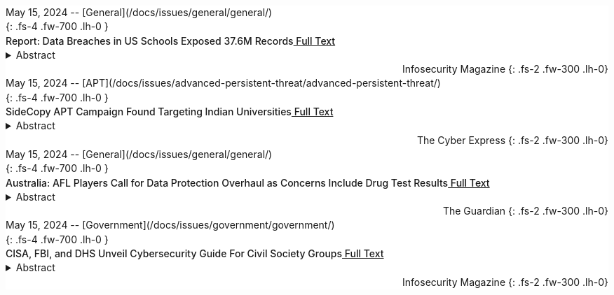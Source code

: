 <div class="code-example dont-break-out" markdown="1" style="padding-top:0px;padding-bottom:0px">
May 15, 2024 -- [General](/docs/issues/general/general/)<br>
{: .fs-4 .fw-700 .lh-0  }
<p style="font-weight:500; margin:0px" markdown="1">
Report: Data Breaches in US Schools Exposed 37.6M Records<a href="https://www.infosecurity-magazine.com/news/data-breaches-us-schools-37m/?&amp;web_view=true"> Full Text</a>
</p>
<details><summary>Abstract</summary></details>
<div style="text-align: right" markdown="1">
Infosecurity Magazine
{: .fs-2 .fw-300 .lh-0}
</div>
</div>

<div class="code-example dont-break-out" markdown="1" style="padding-top:0px;padding-bottom:0px">
May 15, 2024 -- [APT](/docs/issues/advanced-persistent-threat/advanced-persistent-threat/)<br>
{: .fs-4 .fw-700 .lh-0  }
<p style="font-weight:500; margin:0px" markdown="1">
SideCopy APT Campaign Found Targeting Indian Universities<a href="https://thecyberexpress.com/sidecopy-campaign-targets-indian-universities/?&amp;web_view=true"> Full Text</a>
</p>
<details><summary>Abstract</summary></details>
<div style="text-align: right" markdown="1">
The Cyber Express
{: .fs-2 .fw-300 .lh-0}
</div>
</div>

<div class="code-example dont-break-out" markdown="1" style="padding-top:0px;padding-bottom:0px">
May 15, 2024 -- [General](/docs/issues/general/general/)<br>
{: .fs-4 .fw-700 .lh-0  }
<p style="font-weight:500; margin:0px" markdown="1">
Australia: AFL Players Call for Data Protection Overhaul as Concerns Include Drug Test Results<a href="https://www.theguardian.com/sport/article/2024/may/14/afl-players-data-protection-leak-breach-drug-test-results?&amp;web_view=true"> Full Text</a>
</p>
<details><summary>Abstract</summary></details>
<div style="text-align: right" markdown="1">
The Guardian
{: .fs-2 .fw-300 .lh-0}
</div>
</div>

<div class="code-example dont-break-out" markdown="1" style="padding-top:0px;padding-bottom:0px">
May 15, 2024 -- [Government](/docs/issues/government/government/)<br>
{: .fs-4 .fw-700 .lh-0  }
<p style="font-weight:500; margin:0px" markdown="1">
CISA, FBI, and DHS Unveil Cybersecurity Guide For Civil Society Groups<a href="https://www.infosecurity-magazine.com/news/cisa-unveil-cybersecurity-guide/?&amp;web_view=true"> Full Text</a>
</p>
<details><summary>Abstract</summary></details>
<div style="text-align: right" markdown="1">
Infosecurity Magazine
{: .fs-2 .fw-300 .lh-0}
</div>
</div>
